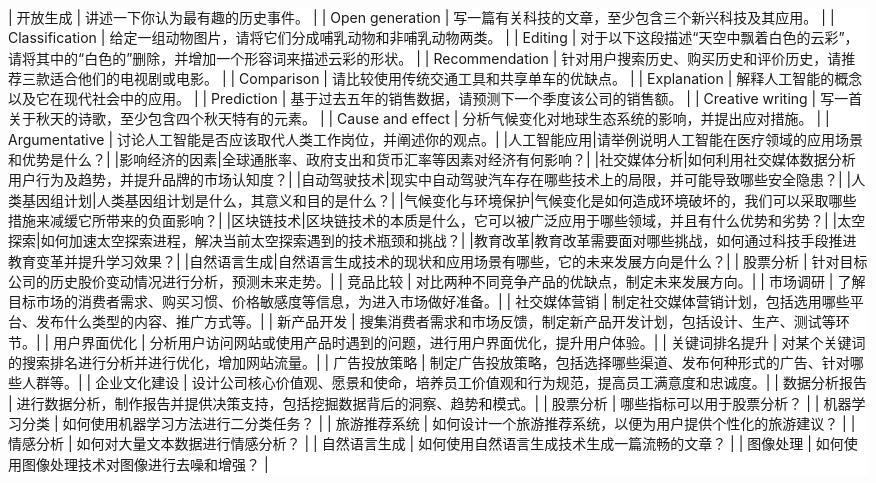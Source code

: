 | 开放生成 | 讲述一下你认为最有趣的历史事件。 |
| Open generation | 写一篇有关科技的文章，至少包含三个新兴科技及其应用。 |
| Classification | 给定一组动物图片，请将它们分成哺乳动物和非哺乳动物两类。 |
| Editing | 对于以下这段描述“天空中飘着白色的云彩”，请将其中的“白色的”删除，并增加一个形容词来描述云彩的形状。 |
| Recommendation | 针对用户搜索历史、购买历史和评价历史，请推荐三款适合他们的电视剧或电影。 |
| Comparison | 请比较使用传统交通工具和共享单车的优缺点。 |
| Explanation | 解释人工智能的概念以及它在现代社会中的应用。 |
| Prediction | 基于过去五年的销售数据，请预测下一个季度该公司的销售额。 |
| Creative writing | 写一首关于秋天的诗歌，至少包含四个秋天特有的元素。 |
| Cause and effect | 分析气候变化对地球生态系统的影响，并提出应对措施。 |
| Argumentative | 讨论人工智能是否应该取代人类工作岗位，并阐述你的观点。|
|人工智能应用|请举例说明人工智能在医疗领域的应用场景和优势是什么？|
|影响经济的因素|全球通胀率、政府支出和货币汇率等因素对经济有何影响？|
|社交媒体分析|如何利用社交媒体数据分析用户行为及趋势，并提升品牌的市场认知度？|
|自动驾驶技术|现实中自动驾驶汽车存在哪些技术上的局限，并可能导致哪些安全隐患？|
|人类基因组计划|人类基因组计划是什么，其意义和目的是什么？|
|气候变化与环境保护|气候变化是如何造成环境破坏的，我们可以采取哪些措施来减缓它所带来的负面影响？|
|区块链技术|区块链技术的本质是什么，它可以被广泛应用于哪些领域，并且有什么优势和劣势？|
|太空探索|如何加速太空探索进程，解决当前太空探索遇到的技术瓶颈和挑战？|
|教育改革|教育改革需要面对哪些挑战，如何通过科技手段推进教育变革并提升学习效果？|
|自然语言生成|自然语言生成技术的现状和应用场景有哪些，它的未来发展方向是什么？|
| 股票分析 | 针对目标公司的历史股价变动情况进行分析，预测未来走势。|
| 竞品比较 | 对比两种不同竞争产品的优缺点，制定未来发展方向。|
| 市场调研 | 了解目标市场的消费者需求、购买习惯、价格敏感度等信息，为进入市场做好准备。|
| 社交媒体营销 | 制定社交媒体营销计划，包括选用哪些平台、发布什么类型的内容、推广方式等。|
| 新产品开发 | 搜集消费者需求和市场反馈，制定新产品开发计划，包括设计、生产、测试等环节。|
| 用户界面优化 | 分析用户访问网站或使用产品时遇到的问题，进行用户界面优化，提升用户体验。|
| 关键词排名提升 | 对某个关键词的搜索排名进行分析并进行优化，增加网站流量。|
| 广告投放策略 | 制定广告投放策略，包括选择哪些渠道、发布何种形式的广告、针对哪些人群等。|
| 企业文化建设 | 设计公司核心价值观、愿景和使命，培养员工价值观和行为规范，提高员工满意度和忠诚度。|
| 数据分析报告 | 进行数据分析，制作报告并提供决策支持，包括挖掘数据背后的洞察、趋势和模式。|
| 股票分析                 | 哪些指标可以用于股票分析？                                                                                                          |
| 机器学习分类             | 如何使用机器学习方法进行二分类任务？                                                                                                  |
| 旅游推荐系统             | 如何设计一个旅游推荐系统，以便为用户提供个性化的旅游建议？                                                                          |
| 情感分析                 | 如何对大量文本数据进行情感分析？                                                                                                      |
| 自然语言生成             | 如何使用自然语言生成技术生成一篇流畅的文章？                                                                                        |
| 图像处理                 | 如何使用图像处理技术对图像进行去噪和增强？                                                                                          |